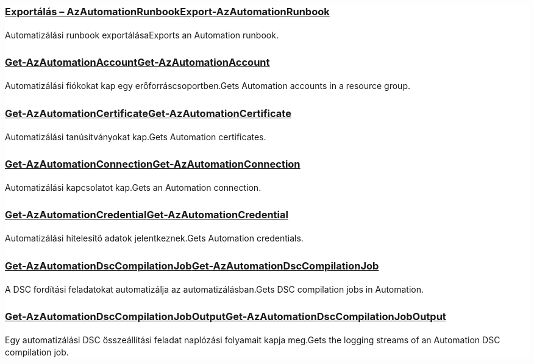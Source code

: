 ### [<span data-ttu-id="4ea69-109">Exportálás – AzAutomationRunbook</span><span class="sxs-lookup"><span data-stu-id="4ea69-109">Export-AzAutomationRunbook</span></span>](Export-AzAutomationRunbook.md)
<span data-ttu-id="4ea69-110">Automatizálási runbook exportálása</span><span class="sxs-lookup"><span data-stu-id="4ea69-110">Exports an Automation runbook.</span></span>

### [<span data-ttu-id="4ea69-111">Get-AzAutomationAccount</span><span class="sxs-lookup"><span data-stu-id="4ea69-111">Get-AzAutomationAccount</span></span>](Get-AzAutomationAccount.md)
<span data-ttu-id="4ea69-112">Automatizálási fiókokat kap egy erőforráscsoportben.</span><span class="sxs-lookup"><span data-stu-id="4ea69-112">Gets Automation accounts in a resource group.</span></span>

### [<span data-ttu-id="4ea69-113">Get-AzAutomationCertificate</span><span class="sxs-lookup"><span data-stu-id="4ea69-113">Get-AzAutomationCertificate</span></span>](Get-AzAutomationCertificate.md)
<span data-ttu-id="4ea69-114">Automatizálási tanúsítványokat kap.</span><span class="sxs-lookup"><span data-stu-id="4ea69-114">Gets Automation certificates.</span></span>

### [<span data-ttu-id="4ea69-115">Get-AzAutomationConnection</span><span class="sxs-lookup"><span data-stu-id="4ea69-115">Get-AzAutomationConnection</span></span>](Get-AzAutomationConnection.md)
<span data-ttu-id="4ea69-116">Automatizálási kapcsolatot kap.</span><span class="sxs-lookup"><span data-stu-id="4ea69-116">Gets an Automation connection.</span></span>

### [<span data-ttu-id="4ea69-117">Get-AzAutomationCredential</span><span class="sxs-lookup"><span data-stu-id="4ea69-117">Get-AzAutomationCredential</span></span>](Get-AzAutomationCredential.md)
<span data-ttu-id="4ea69-118">Automatizálási hitelesítő adatok jelentkeznek.</span><span class="sxs-lookup"><span data-stu-id="4ea69-118">Gets Automation credentials.</span></span>

### [<span data-ttu-id="4ea69-119">Get-AzAutomationDscCompilationJob</span><span class="sxs-lookup"><span data-stu-id="4ea69-119">Get-AzAutomationDscCompilationJob</span></span>](Get-AzAutomationDscCompilationJob.md)
<span data-ttu-id="4ea69-120">A DSC fordítási feladatokat automatizálja az automatizálásban.</span><span class="sxs-lookup"><span data-stu-id="4ea69-120">Gets DSC compilation jobs in Automation.</span></span>

### [<span data-ttu-id="4ea69-121">Get-AzAutomationDscCompilationJobOutput</span><span class="sxs-lookup"><span data-stu-id="4ea69-121">Get-AzAutomationDscCompilationJobOutput</span></span>](Get-AzAutomationDscCompilationJobOutput.md)
<span data-ttu-id="4ea69-122">Egy automatizálási DSC összeállítási feladat naplózási folyamait kapja meg.</span><span class="sxs-lookup"><span data-stu-id="4ea69-122">Gets the logging streams of an Automation DSC compilation job.</span></span>
